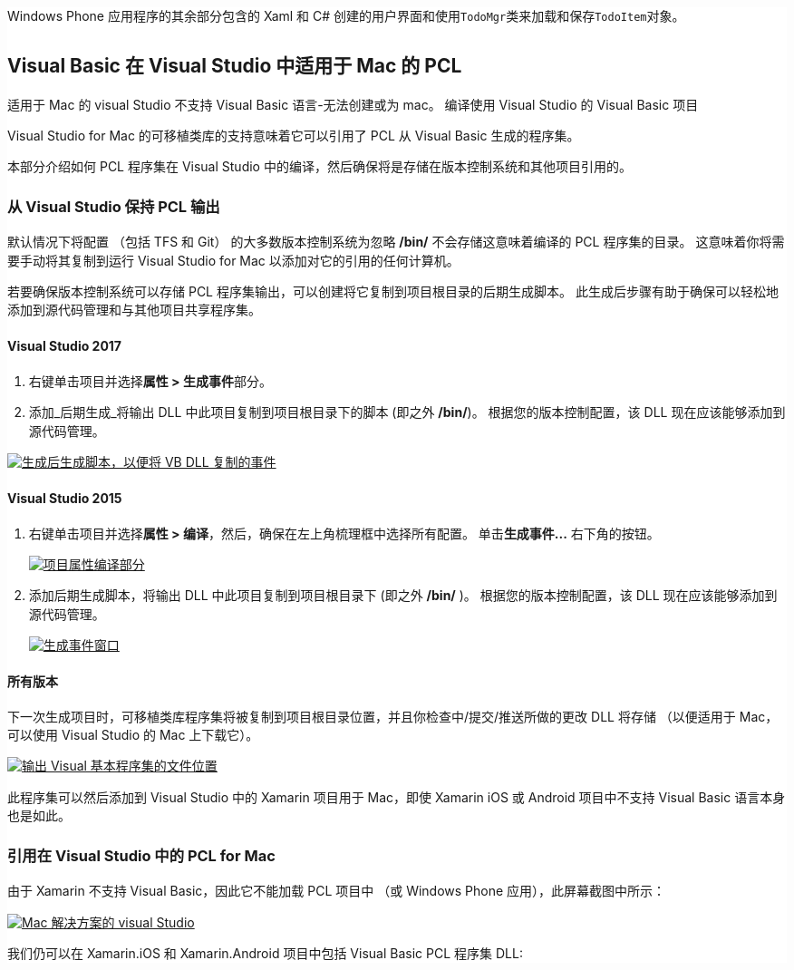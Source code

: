 Windows Phone 应用程序的其余部分包含的 Xaml 和 C# 创建的用户界面和使用`TodoMgr`类来加载和保存`TodoItem`对象。

## <a name="visual-basic-pcl-in-visual-studio-for-mac"></a>Visual Basic 在 Visual Studio 中适用于 Mac 的 PCL

适用于 Mac 的 visual Studio 不支持 Visual Basic 语言-无法创建或为 mac。 编译使用 Visual Studio 的 Visual Basic 项目

Visual Studio for Mac 的可移植类库的支持意味着它可以引用了 PCL 从 Visual Basic 生成的程序集。

本部分介绍如何 PCL 程序集在 Visual Studio 中的编译，然后确保将是存储在版本控制系统和其他项目引用的。

### <a name="keeping-the-pcl-output-from-visual-studio"></a>从 Visual Studio 保持 PCL 输出

默认情况下将配置 （包括 TFS 和 Git） 的大多数版本控制系统为忽略 **/bin/** 不会存储这意味着编译的 PCL 程序集的目录。 这意味着你将需要手动将其复制到运行 Visual Studio for Mac 以添加对它的引用的任何计算机。

若要确保版本控制系统可以存储 PCL 程序集输出，可以创建将它复制到项目根目录的后期生成脚本。 此生成后步骤有助于确保可以轻松地添加到源代码管理和与其他项目共享程序集。

#### <a name="visual-studio-2017"></a>Visual Studio 2017

1. 右键单击项目并选择**属性 > 生成事件**部分。

2. 添加_后期生成_将输出 DLL 中此项目复制到项目根目录下的脚本 (即之外 **/bin/**)。 根据您的版本控制配置，该 DLL 现在应该能够添加到源代码管理。

  [![](native-apps-images/image6-vs-sml.png "生成后生成脚本，以便将 VB DLL 复制的事件")](native-apps-images/image6-vs.png#lightbox)

#### <a name="visual-studio-2015"></a>Visual Studio 2015

1.  右键单击项目并选择**属性 > 编译**，然后，确保在左上角梳理框中选择所有配置。 单击**生成事件...** 右下角的按钮。

    [![](native-apps-images/image6.png "项目属性编译部分")](native-apps-images/image6.png#lightbox)

1.  添加后期生成脚本，将输出 DLL 中此项目复制到项目根目录下 (即之外 **/bin/** )。 根据您的版本控制配置，该 DLL 现在应该能够添加到源代码管理。

    [![](native-apps-images/image7.png "生成事件窗口")](native-apps-images/image7.png#lightbox)

#### <a name="all-versions"></a>所有版本

下一次生成项目时，可移植类库程序集将被复制到项目根目录位置，并且你检查中/提交/推送所做的更改 DLL 将存储 （以便适用于 Mac，可以使用 Visual Studio 的 Mac 上下载它）。

  [![](native-apps-images/image8-sml.png "输出 Visual 基本程序集的文件位置")](native-apps-images/image8.png#lightbox)


此程序集可以然后添加到 Visual Studio 中的 Xamarin 项目用于 Mac，即使 Xamarin iOS 或 Android 项目中不支持 Visual Basic 语言本身也是如此。

### <a name="referencing-the-pcl-in-visual-studio-for-mac"></a>引用在 Visual Studio 中的 PCL for Mac

由于 Xamarin 不支持 Visual Basic，因此它不能加载 PCL 项目中 （或 Windows Phone 应用），此屏幕截图中所示：

 [![](native-apps-images/image9.png "Mac 解决方案的 visual Studio")](native-apps-images/image9.png#lightbox)

我们仍可以在 Xamarin.iOS 和 Xamarin.Android 项目中包括 Visual Basic PCL 程序集 DLL:
